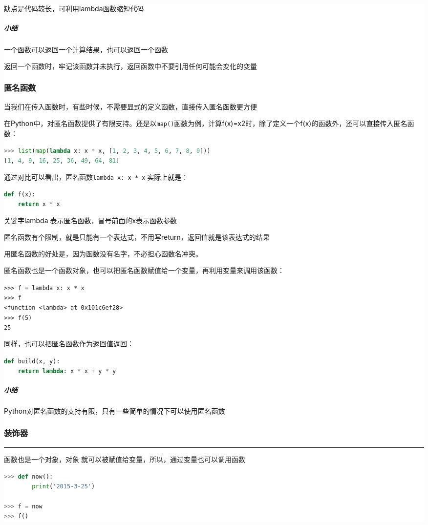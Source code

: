 缺点是代码较长，可利用lambda函数缩短代码

##### 小结

一个函数可以返回一个计算结果，也可以返回一个函数

返回一个函数时，牢记该函数并未执行，返回函数中不要引用任何可能会变化的变量

### 匿名函数

当我们在传入函数时，有些时候，不需要显式的定义函数，直接传入匿名函数更方便

在Python中，对匿名函数提供了有限支持。还是以`map()`函数为例，计算f(x)=x2时，除了定义一个f(x)的函数外，还可以直接传入匿名函数：

```python
>>> list(map(lambda x: x * x, [1, 2, 3, 4, 5, 6, 7, 8, 9]))
[1, 4, 9, 16, 25, 36, 49, 64, 81]
```

通过对比可以看出，匿名函数`lambda x: x * x` 实际上就是：

```python
def f(x):
    return x * x
```

关键字lambda 表示匿名函数，冒号前面的x表示函数参数

匿名函数有个限制，就是只能有一个表达式，不用写return，返回值就是该表达式的结果

用匿名函数的好处是，因为函数没有名字，不必担心函数名冲突。

匿名函数也是一个函数对象，也可以把匿名函数赋值给一个变量，再利用变量来调用该函数：

```
>>> f = lambda x: x * x
>>> f
<function <lambda> at 0x101c6ef28>
>>> f(5)
25
```

同样，也可以把匿名函数作为返回值返回：

```python
def build(x, y):
    return lambda: x * x + y * y
```

##### 小结

Python对匿名函数的支持有限，只有一些简单的情况下可以使用匿名函数

### 装饰器

----

函数也是一个对象，对象 就可以被赋值给变量，所以，通过变量也可以调用函数

```python
>>> def now():
        print('2015-3-25')
        
>>> f = now
>>> f()
```
